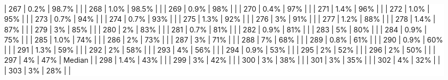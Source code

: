 | 267 | 0.2% | 98.7% |  |
| 268 | 1.0% | 98.5% |  |
| 269 | 0.9% | 98% |  |
| 270 | 0.4% | 97% |  |
| 271 | 1.4% | 96% |  |
| 272 | 1.0% | 95% |  |
| 273 | 0.7% | 94% |  |
| 274 | 0.7% | 93% |  |
| 275 | 1.3% | 92% |  |
| 276 | 3% | 91% |  |
| 277 | 1.2% | 88% |  |
| 278 | 1.4% | 87% |  |
| 279 | 3% | 85% |  |
| 280 | 2% | 83% |  |
| 281 | 0.7% | 81% |  |
| 282 | 0.9% | 81% |  |
| 283 | 5% | 80% |  |
| 284 | 0.9% | 75% |  |
| 285 | 1.0% | 74% |  |
| 286 | 2% | 73% |  |
| 287 | 3% | 71% |  |
| 288 | 7% | 68% |  |
| 289 | 0.8% | 61% |  |
| 290 | 0.9% | 60% |  |
| 291 | 1.3% | 59% |  |
| 292 | 2% | 58% |  |
| 293 | 4% | 56% |  |
| 294 | 0.9% | 53% |  |
| 295 | 2% | 52% |  |
| 296 | 2% | 50% |  |
| 297 | 4% | 47% | Median |
| 298 | 1.4% | 43% |  |
| 299 | 3% | 42% |  |
| 300 | 3% | 38% |  |
| 301 | 3% | 35% |  |
| 302 | 4% | 32% |  |
| 303 | 3% | 28% |  |